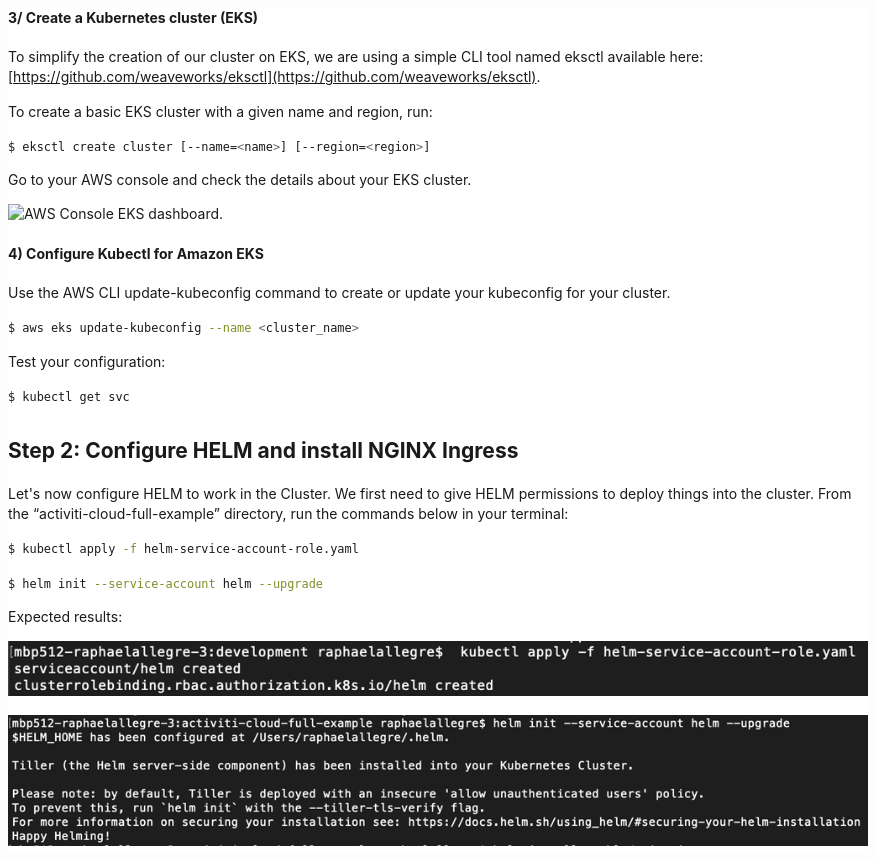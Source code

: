 #### 3/ Create a Kubernetes cluster \(EKS\)

To simplify the creation of our cluster on EKS, we are using a simple CLI tool named eksctl available here: [https://github.com/weaveworks/eksctl](https://github.com/weaveworks/eksctl).

To create a basic EKS cluster with a given name and region, run:

```bash
$ eksctl create cluster [--name=<name>] [--region=<region>]
```

Go to your AWS console and check the details about your EKS cluster.

![AWS Console EKS dashboard.](https://lh4.googleusercontent.com/12kEk6ILvXG1RaVr-evgNwOeCzRAHaequODOj2a9iMC5Ahj53ZUrQvjbSl-Kx-sZLRXxbo0W1AsP9ES_VYwWAjgln0nIx7LYz5bjinmW-j-7BagbaTgKVYdRrcn9RGlpKtxp5jVH)

#### **4\) Configure Kubectl for Amazon EKS**

Use the AWS CLI update-kubeconfig command to create or update your kubeconfig for your cluster.

```bash
$ aws eks update-kubeconfig --name <cluster_name>
```

Test your configuration:

```bash
$ kubectl get svc
```

##  **Step 2: Configure HELM and install NGINX Ingress**

Let's now configure HELM to work in the Cluster. We first need to give HELM permissions to deploy things into the cluster. From the “activiti-cloud-full-example” directory, run the commands below in your terminal:

```bash
$ kubectl apply -f helm-service-account-role.yaml
```

```bash
$ helm init --service-account helm --upgrade
```

Expected results:

![](../.gitbook/assets/screenshot-2018-12-13-at-10.40.41.png)

![](../.gitbook/assets/screenshot-2018-12-13-at-10.42.56.png)
